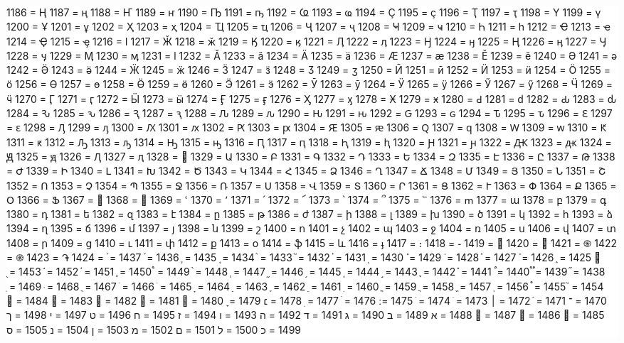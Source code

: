   1186 = Ң     1187 = ң     1188 = Ҥ     1189 = ҥ     1190 = Ҧ
  1191 = ҧ     1192 = Ҩ     1193 = ҩ     1194 = Ҫ     1195 = ҫ
  1196 = Ҭ     1197 = ҭ     1198 = Ү     1199 = ү     1200 = Ұ
  1201 = ұ     1202 = Ҳ     1203 = ҳ     1204 = Ҵ     1205 = ҵ
  1206 = Ҷ     1207 = ҷ     1208 = Ҹ     1209 = ҹ     1210 = Һ
  1211 = һ     1212 = Ҽ     1213 = ҽ     1214 = Ҿ     1215 = ҿ
  1216 = Ӏ     1217 = Ӂ     1218 = ӂ     1219 = Ӄ     1220 = ӄ
  1221 = Ӆ     1222 = ӆ     1223 = Ӈ     1224 = ӈ     1225 = Ӊ
  1226 = ӊ     1227 = Ӌ     1228 = ӌ     1229 = Ӎ     1230 = ӎ
  1231 = ӏ     1232 = Ӑ     1233 = ӑ     1234 = Ӓ     1235 = ӓ
  1236 = Ӕ     1237 = ӕ     1238 = Ӗ     1239 = ӗ     1240 = Ә
  1241 = ә     1242 = Ӛ     1243 = ӛ     1244 = Ӝ     1245 = ӝ
  1246 = Ӟ     1247 = ӟ     1248 = Ӡ     1249 = ӡ     1250 = Ӣ
  1251 = ӣ     1252 = Ӥ     1253 = ӥ     1254 = Ӧ     1255 = ӧ
  1256 = Ө     1257 = ө     1258 = Ӫ     1259 = ӫ     1260 = Ӭ
  1261 = ӭ     1262 = Ӯ     1263 = ӯ     1264 = Ӱ     1265 = ӱ
  1266 = Ӳ     1267 = ӳ     1268 = Ӵ     1269 = ӵ     1270 = Ӷ
  1271 = ӷ     1272 = Ӹ     1273 = ӹ     1274 = Ӻ     1275 = ӻ
  1276 = Ӽ     1277 = ӽ     1278 = Ӿ     1279 = ӿ     1280 = Ԁ
  1281 = ԁ     1282 = Ԃ     1283 = ԃ     1284 = Ԅ     1285 = ԅ
  1286 = Ԇ     1287 = ԇ     1288 = Ԉ     1289 = ԉ     1290 = Ԋ
  1291 = ԋ     1292 = Ԍ     1293 = ԍ     1294 = Ԏ     1295 = ԏ
  1296 = Ԑ     1297 = ԑ     1298 = Ԓ     1299 = ԓ     1300 = Ԕ
  1301 = ԕ     1302 = Ԗ     1303 = ԗ     1304 = Ԙ     1305 = ԙ
  1306 = Ԛ     1307 = ԛ     1308 = Ԝ     1309 = ԝ     1310 = Ԟ
  1311 = ԟ     1312 = Ԡ     1313 = ԡ     1314 = Ԣ     1315 = ԣ
  1316 = Ԥ     1317 = ԥ     1318 = Ԧ     1319 = ԧ     1320 = Ԩ
  1321 = ԩ     1322 = Ԫ     1323 = ԫ     1324 = Ԭ     1325 = ԭ
  1326 = Ԯ     1327 = ԯ     1328 = ԰     1329 = Ա     1330 = Բ
  1331 = Գ     1332 = Դ     1333 = Ե     1334 = Զ     1335 = Է
  1336 = Ը     1337 = Թ     1338 = Ժ     1339 = Ի     1340 = Լ
  1341 = Խ     1342 = Ծ     1343 = Կ     1344 = Հ     1345 = Ձ
  1346 = Ղ     1347 = Ճ     1348 = Մ     1349 = Յ     1350 = Ն
  1351 = Շ     1352 = Ո     1353 = Չ     1354 = Պ     1355 = Ջ
  1356 = Ռ     1357 = Ս     1358 = Վ     1359 = Տ     1360 = Ր
  1361 = Ց     1362 = Ւ     1363 = Փ     1364 = Ք     1365 = Օ
  1366 = Ֆ     1367 = ՗     1368 = ՘     1369 = ՙ     1370 = ՚
  1371 = ՛     1372 = ՜     1373 = ՝     1374 = ՞     1375 = ՟
  1376 = ՠ     1377 = ա     1378 = բ     1379 = գ     1380 = դ
  1381 = ե     1382 = զ     1383 = է     1384 = ը     1385 = թ
  1386 = ժ     1387 = ի     1388 = լ     1389 = խ     1390 = ծ
  1391 = կ     1392 = հ     1393 = ձ     1394 = ղ     1395 = ճ
  1396 = մ     1397 = յ     1398 = ն     1399 = շ     1400 = ո
  1401 = չ     1402 = պ     1403 = ջ     1404 = ռ     1405 = ս
  1406 = վ     1407 = տ     1408 = ր     1409 = ց     1410 = ւ
  1411 = փ     1412 = ք     1413 = օ     1414 = ֆ     1415 = և
  1416 = ֈ     1417 = ։     1418 = ֊     1419 = ֋     1420 = ֌
  1421 = ֍     1422 = ֎     1423 = ֏     1424 = ֐     1425 = ֑
  1426 = ֒     1427 = ֓     1428 = ֔     1429 = ֕     1430 = ֖
  1431 = ֗     1432 = ֘     1433 = ֙     1434 = ֚     1435 = ֛
  1436 = ֜     1437 = ֝     1438 = ֞     1439 = ֟     1440 = ֠
  1441 = ֡     1442 = ֢     1443 = ֣     1444 = ֤     1445 = ֥
  1446 = ֦     1447 = ֧     1448 = ֨     1449 = ֩     1450 = ֪
  1451 = ֫     1452 = ֬     1453 = ֭     1454 = ֮     1455 = ֯
  1456 = ְ     1457 = ֱ     1458 = ֲ     1459 = ֳ     1460 = ִ
  1461 = ֵ     1462 = ֶ     1463 = ַ     1464 = ָ     1465 = ֹ
  1466 = ֺ     1467 = ֻ     1468 = ּ     1469 = ֽ     1470 = ־
  1471 = ֿ     1472 = ׀     1473 = ׁ     1474 = ׂ     1475 = ׃
  1476 = ׄ     1477 = ׅ     1478 = ׆     1479 = ׇ     1480 = ׈
  1481 = ׉     1482 = ׊     1483 = ׋     1484 = ׌     1485 = ׍
  1486 = ׎     1487 = ׏     1488 = א     1489 = ב     1490 = ג
  1491 = ד     1492 = ה     1493 = ו     1494 = ז     1495 = ח
  1496 = ט     1497 = י     1498 = ך     1499 = כ     1500 = ל
  1501 = ם     1502 = מ     1503 = ן     1504 = נ     1505 = ס